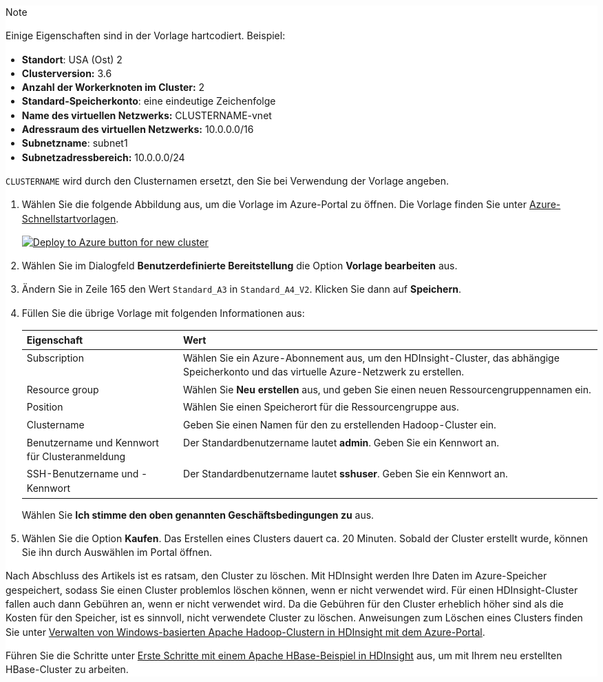 > [!NOTE]  
> Einige Eigenschaften sind in der Vorlage hartcodiert. Beispiel:
>
> * **Standort**: USA (Ost) 2
> * **Clusterversion:** 3.6
> * **Anzahl der Workerknoten im Cluster:** 2
> * **Standard-Speicherkonto**: eine eindeutige Zeichenfolge
> * **Name des virtuellen Netzwerks:** CLUSTERNAME-vnet
> * **Adressraum des virtuellen Netzwerks:** 10.0.0.0/16
> * **Subnetzname**: subnet1
> * **Subnetzadressbereich:** 10.0.0.0/24
>
> `CLUSTERNAME` wird durch den Clusternamen ersetzt, den Sie bei Verwendung der Vorlage angeben.

1. Wählen Sie die folgende Abbildung aus, um die Vorlage im Azure-Portal zu öffnen. Die Vorlage finden Sie unter [Azure-Schnellstartvorlagen](https://azure.microsoft.com/resources/templates/101-hdinsight-hbase-linux-vnet/).

    <a href="https://portal.azure.com/#create/Microsoft.Template/uri/https%3A%2F%2Fraw.githubusercontent.com%2FAzure%2Fazure-quickstart-templates%2Fmaster%2F101-hdinsight-hbase-linux-vnet%2Fazuredeploy.json" target="_blank"><img src="./media/apache-hbase-provision-vnet/hdi-deploy-to-azure1.png" alt="Deploy to Azure button for new cluster"></a>

1. Wählen Sie im Dialogfeld **Benutzerdefinierte Bereitstellung** die Option **Vorlage bearbeiten** aus.

1. Ändern Sie in Zeile 165 den Wert `Standard_A3` in `Standard_A4_V2`. Klicken Sie dann auf **Speichern**.

1. Füllen Sie die übrige Vorlage mit folgenden Informationen aus:

    |Eigenschaft |Wert |
    |---|---|
    |Subscription|Wählen Sie ein Azure-Abonnement aus, um den HDInsight-Cluster, das abhängige Speicherkonto und das virtuelle Azure-Netzwerk zu erstellen.|
    Resource group|Wählen Sie **Neu erstellen** aus, und geben Sie einen neuen Ressourcengruppennamen ein.|
    |Position|Wählen Sie einen Speicherort für die Ressourcengruppe aus.|
    |Clustername|Geben Sie einen Namen für den zu erstellenden Hadoop-Cluster ein.|
    |Benutzername und Kennwort für Clusteranmeldung|Der Standardbenutzername lautet **admin**. Geben Sie ein Kennwort an.|
    |SSH-Benutzername und -Kennwort|Der Standardbenutzername lautet **sshuser**.  Geben Sie ein Kennwort an.|

    Wählen Sie **Ich stimme den oben genannten Geschäftsbedingungen zu** aus.

1. Wählen Sie die Option **Kaufen**. Das Erstellen eines Clusters dauert ca. 20 Minuten. Sobald der Cluster erstellt wurde, können Sie ihn durch Auswählen im Portal öffnen.

Nach Abschluss des Artikels ist es ratsam, den Cluster zu löschen. Mit HDInsight werden Ihre Daten im Azure-Speicher gespeichert, sodass Sie einen Cluster problemlos löschen können, wenn er nicht verwendet wird. Für einen HDInsight-Cluster fallen auch dann Gebühren an, wenn er nicht verwendet wird. Da die Gebühren für den Cluster erheblich höher sind als die Kosten für den Speicher, ist es sinnvoll, nicht verwendete Cluster zu löschen. Anweisungen zum Löschen eines Clusters finden Sie unter [Verwalten von Windows-basierten Apache Hadoop-Clustern in HDInsight mit dem Azure-Portal](../hdinsight-administer-use-portal-linux.md#delete-clusters).

Führen Sie die Schritte unter [Erste Schritte mit einem Apache HBase-Beispiel in HDInsight](./apache-hbase-tutorial-get-started-linux.md) aus, um mit Ihrem neu erstellten HBase-Cluster zu arbeiten.
